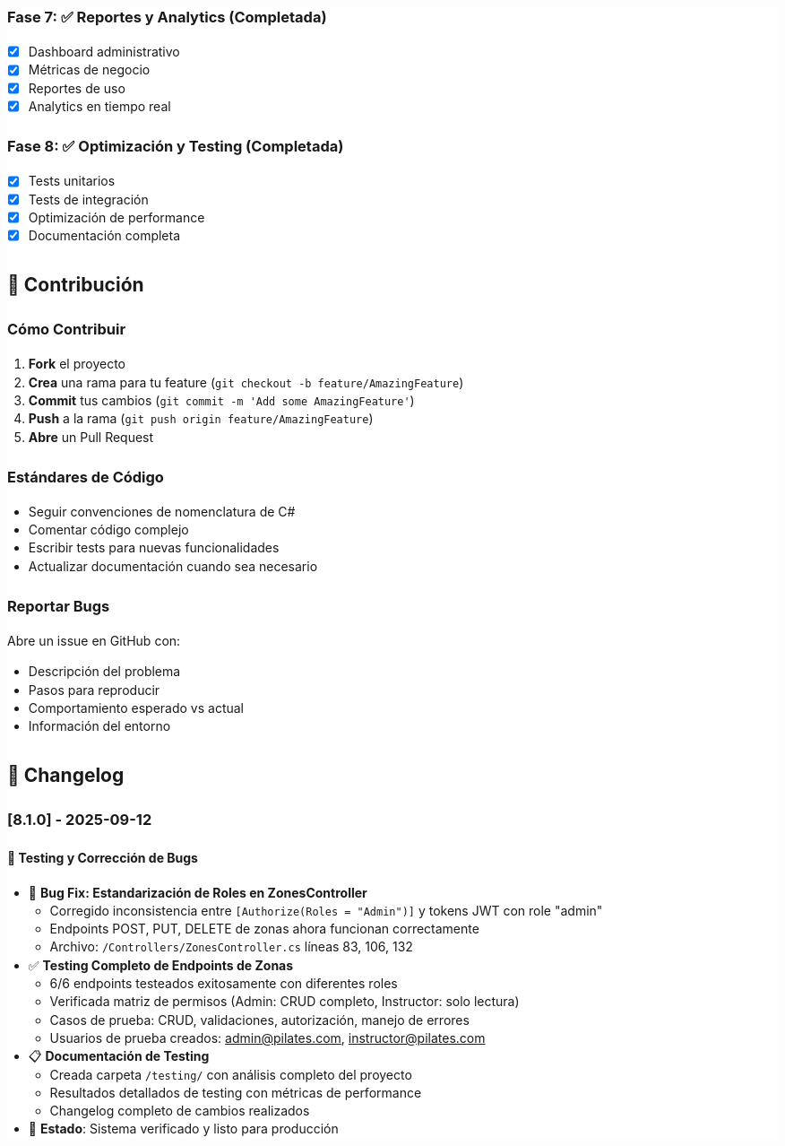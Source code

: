 ### Fase 7: ✅ Reportes y Analytics (Completada)
- [x] Dashboard administrativo
- [x] Métricas de negocio
- [x] Reportes de uso
- [x] Analytics en tiempo real

### Fase 8: ✅ Optimización y Testing (Completada)
- [x] Tests unitarios
- [x] Tests de integración
- [x] Optimización de performance
- [x] Documentación completa

## 🤝 Contribución

### Cómo Contribuir

1. **Fork** el proyecto
2. **Crea** una rama para tu feature (`git checkout -b feature/AmazingFeature`)
3. **Commit** tus cambios (`git commit -m 'Add some AmazingFeature'`)
4. **Push** a la rama (`git push origin feature/AmazingFeature`)
5. **Abre** un Pull Request

### Estándares de Código

- Seguir convenciones de nomenclatura de C#
- Comentar código complejo
- Escribir tests para nuevas funcionalidades
- Actualizar documentación cuando sea necesario

### Reportar Bugs

Abre un issue en GitHub con:
- Descripción del problema
- Pasos para reproducir
- Comportamiento esperado vs actual
- Información del entorno

## 📝 Changelog

### [8.1.0] - 2025-09-12
#### 🧪 Testing y Corrección de Bugs
- 🐛 **Bug Fix: Estandarización de Roles en ZonesController**
  - Corregido inconsistencia entre `[Authorize(Roles = "Admin")]` y tokens JWT con role "admin"
  - Endpoints POST, PUT, DELETE de zonas ahora funcionan correctamente
  - Archivo: `/Controllers/ZonesController.cs` líneas 83, 106, 132
- ✅ **Testing Completo de Endpoints de Zonas**
  - 6/6 endpoints testeados exitosamente con diferentes roles
  - Verificada matriz de permisos (Admin: CRUD completo, Instructor: solo lectura)
  - Casos de prueba: CRUD, validaciones, autorización, manejo de errores
  - Usuarios de prueba creados: admin@pilates.com, instructor@pilates.com
- 📋 **Documentación de Testing**
  - Creada carpeta `/testing/` con análisis completo del proyecto
  - Resultados detallados de testing con métricas de performance
  - Changelog completo de cambios realizados
- 🚀 **Estado**: Sistema verificado y listo para producción
